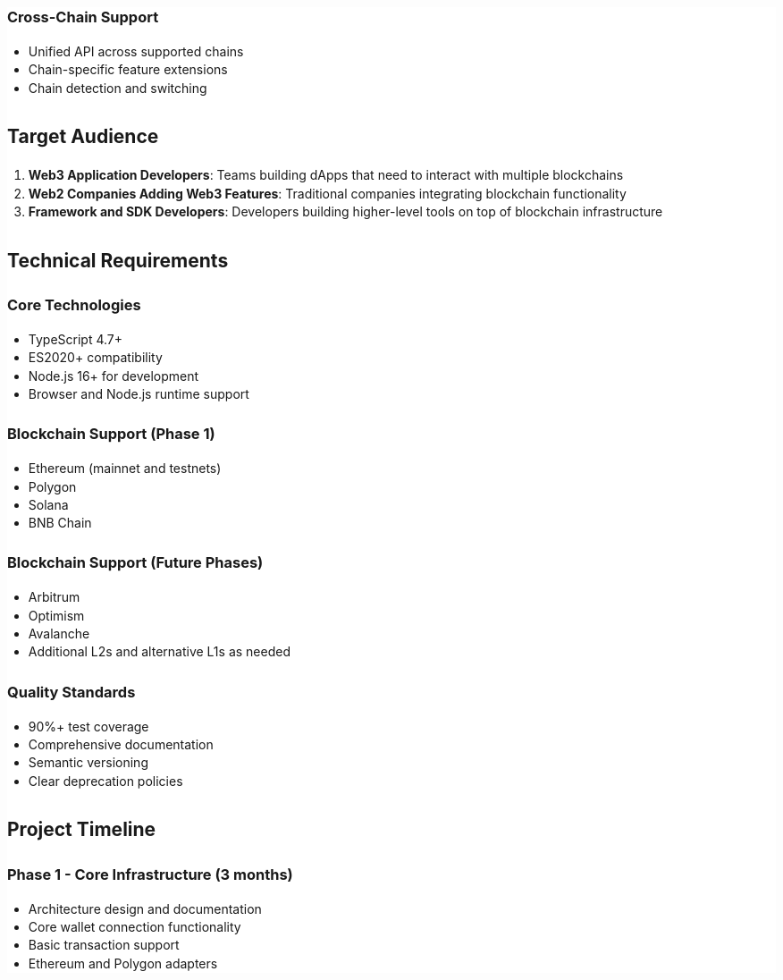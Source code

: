 ### Cross-Chain Support
- Unified API across supported chains
- Chain-specific feature extensions
- Chain detection and switching

## Target Audience

1. **Web3 Application Developers**: Teams building dApps that need to interact with multiple blockchains
2. **Web2 Companies Adding Web3 Features**: Traditional companies integrating blockchain functionality
3. **Framework and SDK Developers**: Developers building higher-level tools on top of blockchain infrastructure

## Technical Requirements

### Core Technologies
- TypeScript 4.7+
- ES2020+ compatibility
- Node.js 16+ for development
- Browser and Node.js runtime support

### Blockchain Support (Phase 1)
- Ethereum (mainnet and testnets)
- Polygon
- Solana
- BNB Chain

### Blockchain Support (Future Phases)
- Arbitrum
- Optimism
- Avalanche
- Additional L2s and alternative L1s as needed

### Quality Standards
- 90%+ test coverage
- Comprehensive documentation
- Semantic versioning
- Clear deprecation policies

## Project Timeline

### Phase 1 - Core Infrastructure (3 months)
- Architecture design and documentation
- Core wallet connection functionality
- Basic transaction support
- Ethereum and Polygon adapters
